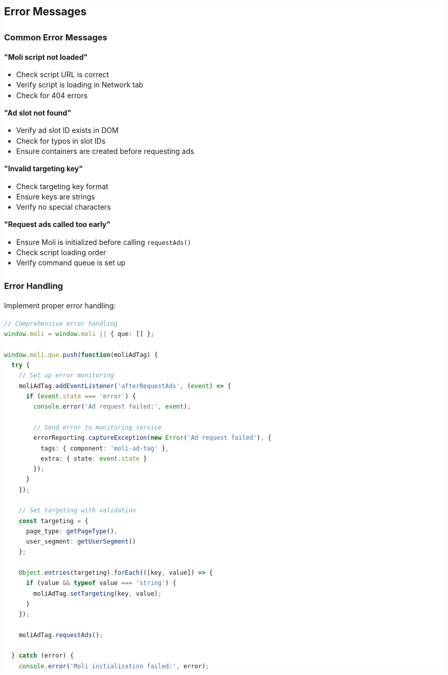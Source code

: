 ## Error Messages

### Common Error Messages

**"Moli script not loaded"**

- Check script URL is correct
- Verify script is loading in Network tab
- Check for 404 errors

**"Ad slot not found"**

- Verify ad slot ID exists in DOM
- Check for typos in slot IDs
- Ensure containers are created before requesting ads

**"Invalid targeting key"**

- Check targeting key format
- Ensure keys are strings
- Verify no special characters

**"Request ads called too early"**

- Ensure Moli is initialized before calling `requestAds()`
- Check script loading order
- Verify command queue is set up

### Error Handling

Implement proper error handling:

```ts
// Comprehensive error handling
window.moli = window.moli || { que: [] };

window.moli.que.push(function(moliAdTag) {
  try {
    // Set up error monitoring
    moliAdTag.addEventListener('afterRequestAds', (event) => {
      if (event.state === 'error') {
        console.error('Ad request failed:', event);
        
        // Send error to monitoring service
        errorReporting.captureException(new Error('Ad request failed'), {
          tags: { component: 'moli-ad-tag' },
          extra: { state: event.state }
        });
      }
    });
    
    // Set targeting with validation
    const targeting = {
      page_type: getPageType(),
      user_segment: getUserSegment()
    };
    
    Object.entries(targeting).forEach(([key, value]) => {
      if (value && typeof value === 'string') {
        moliAdTag.setTargeting(key, value);
      }
    });
    
    moliAdTag.requestAds();
    
  } catch (error) {
    console.error('Moli initialization failed:', error);
```